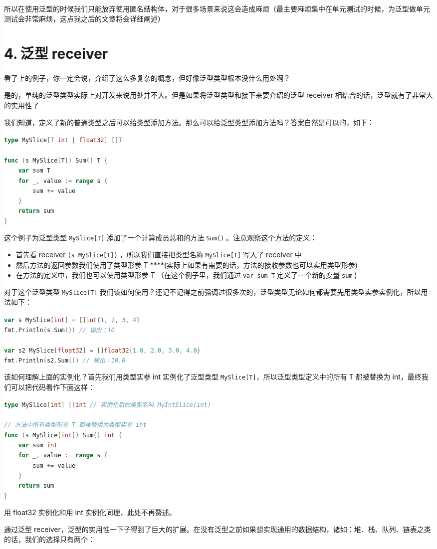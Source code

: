 所以在使用泛型的时候我们只能放弃使用匿名结构体，对于很多场景来说这会造成麻烦（最主要麻烦集中在单元测试的时候，为泛型做单元测试会非常麻烦，这点我之后的文章将会详细阐述）

# 4. 泛型 receiver

看了上的例子，你一定会说，介绍了这么多复杂的概念，但好像泛型类型根本没什么用处啊？

是的，单纯的泛型类型实际上对开发来说用处并不大。但是如果将泛型类型和接下来要介绍的泛型 receiver 相结合的话，泛型就有了非常大的实用性了

我们知道，定义了新的普通类型之后可以给类型添加方法。那么可以给泛型类型添加方法吗？答案自然是可以的，如下：

```go
type MySlice[T int | float32] []T

func (s MySlice[T]) Sum() T {
    var sum T
    for _, value := range s {
        sum += value
    }
    return sum
}
```

这个例子为泛型类型 `MySlice[T]` 添加了一个计算成员总和的方法 `Sum()` 。注意观察这个方法的定义：

- 首先看 receiver `(s MySlice[T])` ，所以我们直接把类型名称 `MySlice[T]` 写入了 receiver 中
- 然后方法的返回参数我们使用了类型形参 T \*\*\*\*(实际上如果有需要的话，方法的接收参数也可以实用类型形参)
- 在方法的定义中，我们也可以使用类型形参 T （在这个例子里，我们通过 `var sum T` 定义了一个新的变量 `sum` )

对于这个泛型类型 `MySlice[T]` 我们该如何使用？还记不记得之前强调过很多次的，泛型类型无论如何都需要先用类型实参实例化，所以用法如下：

```go
var s MySlice[int] = []int{1, 2, 3, 4}
fmt.Println(s.Sum()) // 输出：10

var s2 MySlice[float32] = []float32{1.0, 2.0, 3.0, 4.0}
fmt.Println(s2.Sum()) // 输出：10.0
```

该如何理解上面的实例化？首先我们用类型实参 int 实例化了泛型类型 `MySlice[T]`，所以泛型类型定义中的所有 T 都被替换为 int，最终我们可以把代码看作下面这样：

```go
type MySlice[int] []int // 实例化后的类型名叫 MyIntSlice[int]

// 方法中所有类型形参 T 都被替换为类型实参 int
func (s MySlice[int]) Sum() int {
    var sum int
    for _, value := range s {
        sum += value
    }
    return sum
}
```

用 float32 实例化和用 int 实例化同理，此处不再赘述。

通过泛型 receiver，泛型的实用性一下子得到了巨大的扩展。在没有泛型之前如果想实现通用的数据结构，诸如：堆、栈、队列、链表之类的话，我们的选择只有两个：

